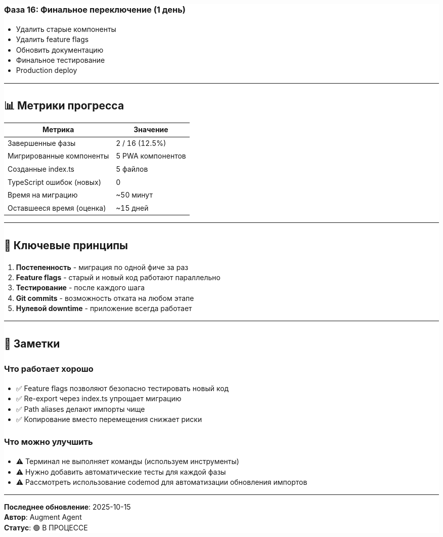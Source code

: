 ### Фаза 16: Финальное переключение (1 день)
- Удалить старые компоненты
- Удалить feature flags
- Обновить документацию
- Финальное тестирование
- Production deploy

---

## 📊 Метрики прогресса

| Метрика | Значение |
|---------|----------|
| Завершенные фазы | 2 / 16 (12.5%) |
| Мигрированные компоненты | 5 PWA компонентов |
| Созданные index.ts | 5 файлов |
| TypeScript ошибок (новых) | 0 |
| Время на миграцию | ~50 минут |
| Оставшееся время (оценка) | ~15 дней |

---

## 🎯 Ключевые принципы

1. **Постепенность** - миграция по одной фиче за раз
2. **Feature flags** - старый и новый код работают параллельно
3. **Тестирование** - после каждого шага
4. **Git commits** - возможность отката на любом этапе
5. **Нулевой downtime** - приложение всегда работает

---

## 📝 Заметки

### Что работает хорошо
- ✅ Feature flags позволяют безопасно тестировать новый код
- ✅ Re-export через index.ts упрощает миграцию
- ✅ Path aliases делают импорты чище
- ✅ Копирование вместо перемещения снижает риски

### Что можно улучшить
- ⚠️ Терминал не выполняет команды (используем инструменты)
- ⚠️ Нужно добавить автоматические тесты для каждой фазы
- ⚠️ Рассмотреть использование codemod для автоматизации обновления импортов

---

**Последнее обновление**: 2025-10-15  
**Автор**: Augment Agent  
**Статус**: 🟢 В ПРОЦЕССЕ

